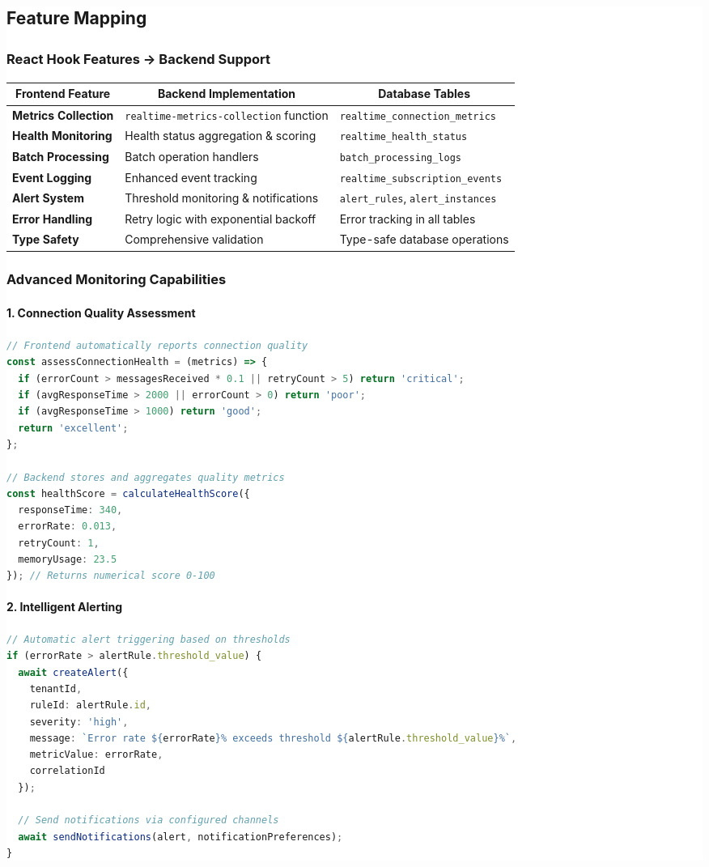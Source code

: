 ## Feature Mapping

### React Hook Features → Backend Support

| Frontend Feature | Backend Implementation | Database Tables |
|------------------|----------------------|-----------------|
| **Metrics Collection** | `realtime-metrics-collection` function | `realtime_connection_metrics` |
| **Health Monitoring** | Health status aggregation & scoring | `realtime_health_status` |
| **Batch Processing** | Batch operation handlers | `batch_processing_logs` |
| **Event Logging** | Enhanced event tracking | `realtime_subscription_events` |
| **Alert System** | Threshold monitoring & notifications | `alert_rules`, `alert_instances` |
| **Error Handling** | Retry logic with exponential backoff | Error tracking in all tables |
| **Type Safety** | Comprehensive validation | Type-safe database operations |

### Advanced Monitoring Capabilities

#### 1. Connection Quality Assessment
```typescript
// Frontend automatically reports connection quality
const assessConnectionHealth = (metrics) => {
  if (errorCount > messagesReceived * 0.1 || retryCount > 5) return 'critical';
  if (avgResponseTime > 2000 || errorCount > 0) return 'poor';
  if (avgResponseTime > 1000) return 'good';
  return 'excellent';
};

// Backend stores and aggregates quality metrics
const healthScore = calculateHealthScore({
  responseTime: 340,
  errorRate: 0.013,
  retryCount: 1,
  memoryUsage: 23.5
}); // Returns numerical score 0-100
```

#### 2. Intelligent Alerting
```typescript
// Automatic alert triggering based on thresholds
if (errorRate > alertRule.threshold_value) {
  await createAlert({
    tenantId,
    ruleId: alertRule.id,
    severity: 'high',
    message: `Error rate ${errorRate}% exceeds threshold ${alertRule.threshold_value}%`,
    metricValue: errorRate,
    correlationId
  });
  
  // Send notifications via configured channels
  await sendNotifications(alert, notificationPreferences);
}
```
